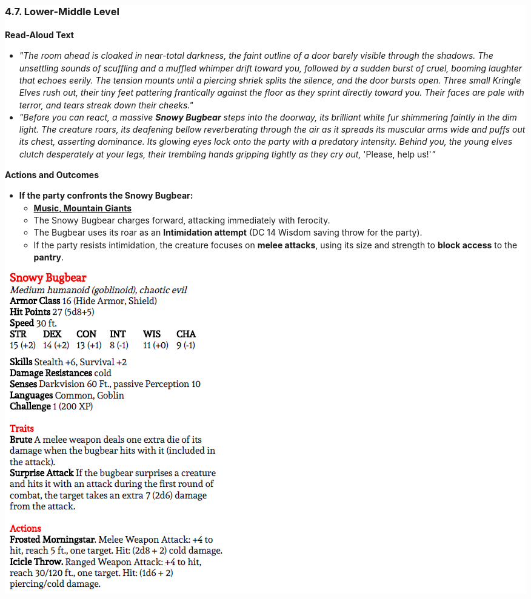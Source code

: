 
### **4.7. Lower-Middle Level**
**Read-Aloud Text**
- *"The room ahead is cloaked in near-total darkness, the faint outline of a door barely visible through the shadows. The unsettling sounds of scuffling and a muffled whimper drift toward you, followed by a sudden burst of cruel, booming laughter that echoes eerily. The tension mounts until a piercing shriek splits the silence, and the door bursts open. Three small Kringle Elves rush out, their tiny feet pattering frantically against the floor as they sprint directly toward you. Their faces are pale with terror, and tears streak down their cheeks."*
- *"Before you can react, a massive **Snowy Bugbear** steps into the doorway, its brilliant white fur shimmering faintly in the dim light. The creature roars, its deafening bellow reverberating through the air as it spreads its muscular arms wide and puffs out its chest, asserting dominance. Its glowing eyes lock onto the party with a predatory intensity. Behind you, the young elves clutch desperately at your legs, their trembling hands gripping tightly as they cry out,* 'Please, help us!'*"*

**Actions and Outcomes**
- **If the party confronts the Snowy Bugbear:**
  - **[Music, Mountain Giants](https://looptube.io/?videoId=dGXB4X09uGk)**
  - The Snowy Bugbear charges forward, attacking immediately with ferocity.
  - The Bugbear uses its roar as an **Intimidation attempt** (DC 14 Wisdom saving throw for the party).
  - If the party resists intimidation, the creature focuses on **melee attacks**, using its size and strength to **block access** to the **pantry**.

![snowy-bugbear](stat-blocks/snowy-bugbear.png)